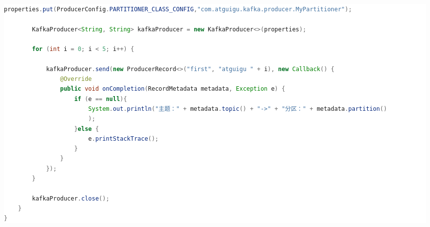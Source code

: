 ```java
properties.put(ProducerConfig.PARTITIONER_CLASS_CONFIG,"com.atguigu.kafka.producer.MyPartitioner");

        KafkaProducer<String, String> kafkaProducer = new KafkaProducer<>(properties);

        for (int i = 0; i < 5; i++) {
            
            kafkaProducer.send(new ProducerRecord<>("first", "atguigu " + i), new Callback() {
                @Override
                public void onCompletion(RecordMetadata metadata, Exception e) {
                    if (e == null){
                        System.out.println("主题：" + metadata.topic() + "->" + "分区：" + metadata.partition()
                        );
                    }else {
                        e.printStackTrace();
                    }
                }
            });
        }

        kafkaProducer.close();
    }
}
```

